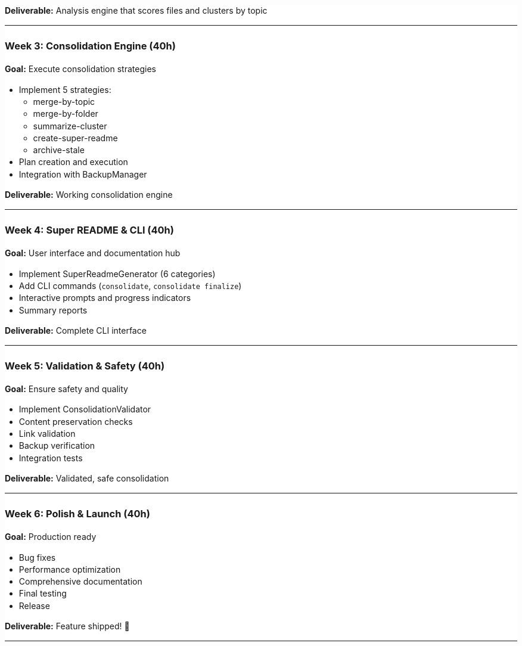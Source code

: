 **Deliverable:** Analysis engine that scores files and clusters by topic

---

### Week 3: Consolidation Engine (40h)
**Goal:** Execute consolidation strategies
- Implement 5 strategies:
  - merge-by-topic
  - merge-by-folder
  - summarize-cluster
  - create-super-readme
  - archive-stale
- Plan creation and execution
- Integration with BackupManager

**Deliverable:** Working consolidation engine

---

### Week 4: Super README & CLI (40h)
**Goal:** User interface and documentation hub
- Implement SuperReadmeGenerator (6 categories)
- Add CLI commands (`consolidate`, `consolidate finalize`)
- Interactive prompts and progress indicators
- Summary reports

**Deliverable:** Complete CLI interface

---

### Week 5: Validation & Safety (40h)
**Goal:** Ensure safety and quality
- Implement ConsolidationValidator
- Content preservation checks
- Link validation
- Backup verification
- Integration tests

**Deliverable:** Validated, safe consolidation

---

### Week 6: Polish & Launch (40h)
**Goal:** Production ready
- Bug fixes
- Performance optimization
- Comprehensive documentation
- Final testing
- Release

**Deliverable:** Feature shipped! 🎉

---
